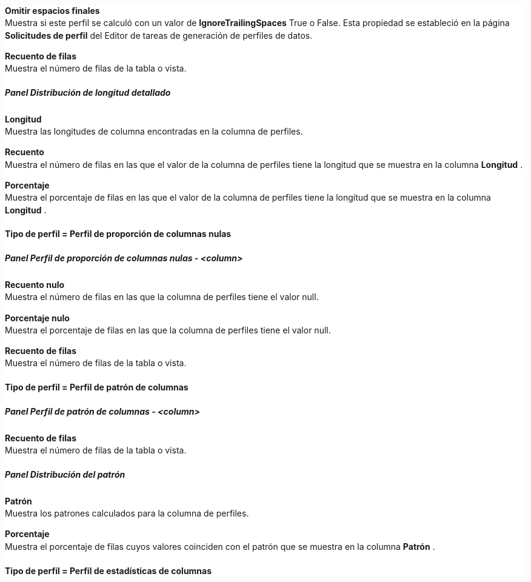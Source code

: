  **Omitir espacios finales**  
 Muestra si este perfil se calculó con un valor de **IgnoreTrailingSpaces** True o False. Esta propiedad se estableció en la página **Solicitudes de perfil** del Editor de tareas de generación de perfiles de datos.  
  
 **Recuento de filas**  
 Muestra el número de filas de la tabla o vista.  
  
##### <a name="detailed-length-distribution-pane"></a>Panel Distribución de longitud detallado  
 **Longitud**  
 Muestra las longitudes de columna encontradas en la columna de perfiles.  
  
 **Recuento**  
 Muestra el número de filas en las que el valor de la columna de perfiles tiene la longitud que se muestra en la columna **Longitud** .  
  
 **Porcentaje**  
 Muestra el porcentaje de filas en las que el valor de la columna de perfiles tiene la longitud que se muestra en la columna **Longitud** .  
  
#### <a name="profile-type--column-null-ratio-profile"></a>Tipo de perfil = Perfil de proporción de columnas nulas  
  
##### <a name="column-null-ratio-profile---column-pane"></a>Panel Perfil de proporción de columnas nulas - \<column>  
 **Recuento nulo**  
 Muestra el número de filas en las que la columna de perfiles tiene el valor null.  
  
 **Porcentaje nulo**  
 Muestra el porcentaje de filas en las que la columna de perfiles tiene el valor null.  
  
 **Recuento de filas**  
 Muestra el número de filas de la tabla o vista.  
  
#### <a name="profile-type--column-pattern-profile"></a>Tipo de perfil = Perfil de patrón de columnas  
  
##### <a name="column-pattern-profile---column-pane"></a>Panel Perfil de patrón de columnas - \<column>  
 **Recuento de filas**  
 Muestra el número de filas de la tabla o vista.  
  
##### <a name="pattern-distribution-pane"></a>Panel Distribución del patrón  
 **Patrón**  
 Muestra los patrones calculados para la columna de perfiles.  
  
 **Porcentaje**  
 Muestra el porcentaje de filas cuyos valores coinciden con el patrón que se muestra en la columna **Patrón** .  
  
#### <a name="profile-type--column-statistics-profile"></a>Tipo de perfil = Perfil de estadísticas de columnas  
  